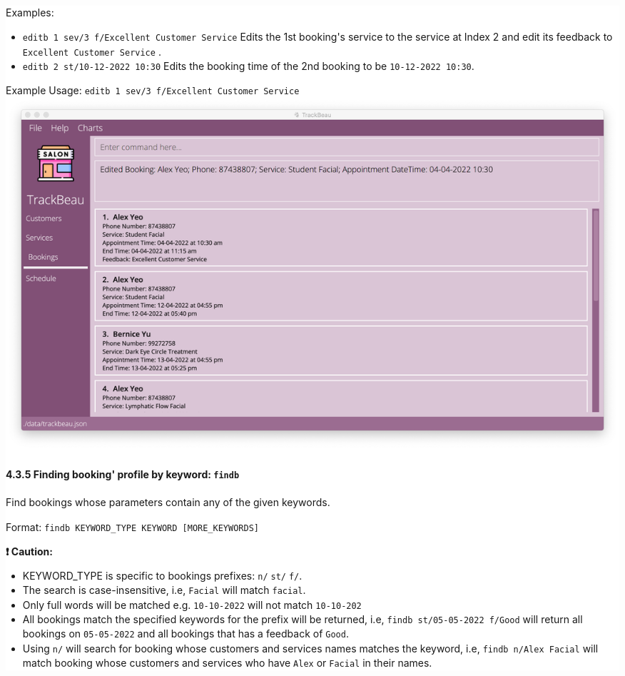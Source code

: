 </div>

Examples:
* `editb 1 sev/3 f/Excellent Customer Service` Edits the 1st booking's service to the service at Index 2 and edit its feedback to `Excellent Customer Service` .
* `editb 2 st/10-12-2022 10:30` Edits the booking time of the 2nd booking to be `10-12-2022 10:30`.

Example Usage: `editb 1 sev/3 f/Excellent Customer Service`
![Editing a booking example](images/user-guide/edit-booking-v2.png)

#### 4.3.5 Finding booking' profile by keyword: `findb`

Find bookings whose parameters contain any of the given keywords.

Format: `findb KEYWORD_TYPE KEYWORD [MORE_KEYWORDS]`

<div markdown="block" class="alert alert-warning">

**:exclamation: Caution:**<br>
* KEYWORD_TYPE is specific to bookings prefixes: `n/` `st/` `f/`.
* The search is case-insensitive, i.e, `Facial` will match `facial`.
* Only full words will be matched e.g. `10-10-2022` will not match `10-10-202`
* All bookings match the specified keywords for the prefix will be returned, i.e, `findb st/05-05-2022 f/Good` will return all bookings on `05-05-2022` and all bookings that has a feedback of `Good`.
* Using `n/` will search for booking whose customers and services names matches the keyword, i.e, `findb n/Alex Facial` will match booking whose customers and services who have `Alex` or `Facial` in their names.

</div>
